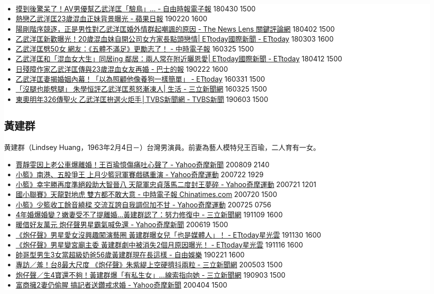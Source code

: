 - [摸到後驚呆了！AV男優幫乙武洋匡「驗鳥」... - 自由時報電子報](https://news.ltn.com.tw/news/world/breakingnews/2411066 "摸到後驚呆了！AV男優幫乙武洋匡「驗鳥」... - 自由時報電子報") 180430 1500
- [熱戀乙武洋匡23歲混血正妹背景曝光 - 蘋果日報](https://tw.appledaily.com/international/20190220/LGHPN6LBJ622TD4M6UDAEU2SDQ/ "熱戀乙武洋匡23歲混血正妹背景曝光 - 蘋果日報") 190220 1600
- [陽剛階序競逐，正是男性對乙武洋匡婚外情群起嘲諷的原因 - The News Lens 關鍵評論網](https://www.thenewslens.com/article/92703 "陽剛階序競逐，正是男性對乙武洋匡婚外情群起嘲諷的原因 - The News Lens 關鍵評論網") 180402 1500
- [乙武洋匡新歡曝光！20歲混血妹自開公司女方家長點頭戀情| ETtoday國際新聞 - ETtoday](https://www.ettoday.net/news/20180303/1122976.htm "乙武洋匡新歡曝光！20歲混血妹自開公司女方家長點頭戀情| ETtoday國際新聞 - ETtoday") 180303 1600
- [乙武洋匡劈50女 網友：《五體不滿足》更勵志了！ - 中時電子報](https://www.chinatimes.com/realtimenews/20160325007076-260405 "乙武洋匡劈50女 網友：《五體不滿足》更勵志了！ - 中時電子報") 160325 1500
- [乙武洋匡和「混血女大生」同居ing 鄰居：兩人常在附近曬恩愛| ETtoday國際新聞 - ETtoday](https://www.ettoday.net/news/20180412/1148803.htm "乙武洋匡和「混血女大生」同居ing 鄰居：兩人常在附近曬恩愛| ETtoday國際新聞 - ETtoday") 180412 1500
- [日殘障作家乙武洋匡傳與23歲混血女友再婚 - 巴士的報](https://www.bastillepost.com/hongkong/article/4003534-%E6%9B%BE%E8%A2%AB%E7%88%86%E5%81%B7%E9%A3%9F50%E5%A5%B3%E8%87%B4%E9%9B%A2%E5%A9%9A-%E4%B9%99%E6%AD%A6%E6%B4%8B%E5%8C%A1%E5%82%B3%E8%88%8723%E6%AD%B2%E6%B7%B7%E8%A1%80%E5%A5%B3%E5%8F%8B%E5%86%8D "日殘障作家乙武洋匡傳與23歲混血女友再婚 - 巴士的報") 190222 1600
- [乙武洋匡妻揭婚姻內幕！「以為照顧他像養狗一樣簡單」 - ETtoday](https://star.ettoday.net/news/672763 "乙武洋匡妻揭婚姻內幕！「以為照顧他像養狗一樣簡單」 - ETtoday") 160331 1500
- [「沒腿也能劈腿」 朱學恒評乙武洋匡惹怒漸凍人| 生活 - 三立新聞網](https://www.setn.com/News.aspx?NewsID=132923 "「沒腿也能劈腿」 朱學恒評乙武洋匡惹怒漸凍人| 生活 - 三立新聞網") 160325 1500
- [東奧明年326傳聖火 乙武洋匡拚選火炬手│TVBS新聞網 - TVBS新聞](https://news.tvbs.com.tw/focus/1143482 "東奧明年326傳聖火 乙武洋匡拚選火炬手│TVBS新聞網 - TVBS新聞") 190603 1500

## 黃建群

黄建群（Lindsey Huang，1963年2月4日－）台灣男演員。前妻為藝人模特兒王百瑜，二人育有一女。
- [賈靜雯因上老公車爆離婚！王百瑜憶傷痛吐心聲了 - Yahoo奇摩新聞](https://tw.news.yahoo.com/%E8%B3%88%E9%9D%9C%E9%9B%AF%E5%9B%A0%E4%B8%8A%E8%80%81%E5%85%AC%E8%BB%8A%E7%88%86%E9%9B%A2%E5%A9%9A-%E7%8E%8B%E7%99%BE%E7%91%9C%E6%86%B6%E5%82%B7%E7%97%9B%E5%90%90%E5%BF%83%E8%81%B2%E4%BA%86-134000747.html "賈靜雯因上老公車爆離婚！王百瑜憶傷痛吐心聲了 - Yahoo奇摩新聞") 200809 2140
- [小籃》南港、五股爭王 上月少籃冠軍賽戲碼重演 - Yahoo奇摩運動](https://tw.sports.yahoo.com/news/%E5%B0%8F%E7%B1%83-%E5%8D%97%E6%B8%AF-%E4%BA%94%E8%82%A1%E7%88%AD%E7%8E%8B-%E4%B8%8A%E6%9C%88%E5%B0%91%E7%B1%83%E5%86%A0%E8%BB%8D%E8%B3%BD%E6%88%B2%E7%A2%BC%E9%87%8D%E6%BC%94-112936895.html "小籃》南港、五股爭王 上月少籃冠軍賽戲碼重演 - Yahoo奇摩運動") 200722 1929
- [小籃》幸宇勝再度準絕殺助大智晉八 天龍軍忠貞落馬二度封王夢碎 - Yahoo奇摩運動](https://tw.sports.yahoo.com/news/%E5%B0%8F%E7%B1%83-%E5%B9%B8%E5%AE%87%E5%8B%9D%E5%86%8D%E5%BA%A6%E6%BA%96%E7%B5%95%E6%AE%BA%E5%8A%A9%E5%A4%A7%E6%99%BA%E6%99%89%E5%85%AB-%E5%A4%A9%E9%BE%8D%E8%BB%8D%E5%BF%A0%E8%B2%9E%E8%90%BD%E9%A6%AC%E4%BA%8C%E5%BA%A6%E5%B0%81%E7%8E%8B%E5%A4%A2%E7%A2%8E-040113494.html "小籃》幸宇勝再度準絕殺助大智晉八 天龍軍忠貞落馬二度封王夢碎 - Yahoo奇摩運動") 200721 1201
- [國小聯賽》天龍對地虎 雙方都不敢大意 - 中時電子報 Chinatimes.com](https://www.chinatimes.com/realtimenews/20200720000707-260403 "國小聯賽》天龍對地虎 雙方都不敢大意 - 中時電子報 Chinatimes.com") 200720 1500
- [小籃》少籃收工餘音繞樑 交流互誇自我調侃加不甘 - Yahoo奇摩運動](https://tw.sports.yahoo.com/news/%E5%B0%8F%E7%B1%83-%E5%B0%91%E7%B1%83%E6%94%B6%E5%B7%A5%E9%A4%98%E9%9F%B3%E7%B9%9E%E6%A8%91-%E4%BA%A4%E6%B5%81%E4%BA%92%E8%AA%87%E8%87%AA%E6%88%91%E8%AA%BF%E4%BE%83%E5%8A%A0%E4%B8%8D%E7%94%98-235643730.html "小籃》少籃收工餘音繞樑 交流互誇自我調侃加不甘 - Yahoo奇摩運動") 200725 0756
- [4年婚爆婚變？嫩妻受不了提離婚…黃建群認了：努力修復中 - 三立新聞網](https://www.setn.com/News.aspx?NewsID=632545 "4年婚爆婚變？嫩妻受不了提離婚…黃建群認了：努力修復中 - 三立新聞網") 191109 1600
- [暖借好友萬元 炮仔聲男星霸氣喊免還 - Yahoo奇摩新聞](https://tw.news.yahoo.com/%E6%9A%96%E5%80%9F%E5%A5%BD%E5%8F%8B%E8%90%AC%E5%85%83-%E7%82%AE%E4%BB%94%E8%81%B2%E7%94%B7%E6%98%9F%E9%9C%B8%E6%B0%A3%E5%96%8A%E5%85%8D%E9%82%84-075503032.html "暖借好友萬元 炮仔聲男星霸氣喊免還 - Yahoo奇摩新聞") 200619 1500
- [《炮仔聲》男星愛女沒興趣闖演藝圈 黃建群曝女兒「也是媒體人」！ - ETtoday星光雲](https://star.ettoday.net/news/1591517 "《炮仔聲》男星愛女沒興趣闖演藝圈 黃建群曝女兒「也是媒體人」！ - ETtoday星光雲") 191130 1600
- [《炮仔聲》男星變宮廟主委 黃建群劇中被消失2個月原因曝光！ - ETtoday星光雲](https://star.ettoday.net/news/1580926 "《炮仔聲》男星變宮廟主委 黃建群劇中被消失2個月原因曝光！ - ETtoday星光雲") 191116 1600
- [帥哥型男生3女當超級奶爸56歲黃建群現在長這樣 - 自由娛樂](https://ent.ltn.com.tw/news/breakingnews/2705595 "帥哥型男生3女當超級奶爸56歲黃建群現在長這樣 - 自由娛樂") 190221 1600
- [專訪／羞！台8最大尺度 《炮仔聲》朱紫緹上空硬擠抖兩粒 - 三立新聞網](https://www.setn.com/News.aspx?NewsID=736121 "專訪／羞！台8最大尺度 《炮仔聲》朱紫緹上空硬擠抖兩粒 - 三立新聞網") 200503 1500
- [炮仔聲／生4寶還不夠！黃建群爆「有私生女」…線索指向她 - 三立新聞網](https://www.setn.com/News.aspx?NewsID=596753 "炮仔聲／生4寶還不夠！黃建群爆「有私生女」…線索指向她 - 三立新聞網") 190903 1500
- [富商擁2妻仍偷腥 搞記者送鑽戒求婚 - Yahoo奇摩新聞](https://tw.news.yahoo.com/%E5%AF%8C%E5%95%86%E6%93%812%E5%A6%BB%E4%BB%8D%E5%81%B7%E8%85%A5-%E6%90%9E%E8%A8%98%E8%80%85%E9%80%81%E9%91%BD%E6%88%92%E6%B1%82%E5%A9%9A-103503284.html "富商擁2妻仍偷腥 搞記者送鑽戒求婚 - Yahoo奇摩新聞") 200404 1500